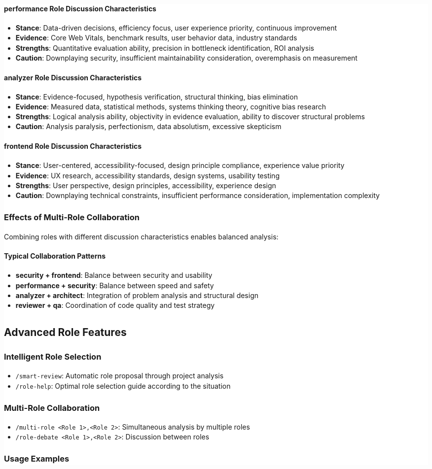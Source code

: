 #### performance Role Discussion Characteristics

- **Stance**: Data-driven decisions, efficiency focus, user experience priority, continuous improvement
- **Evidence**: Core Web Vitals, benchmark results, user behavior data, industry standards
- **Strengths**: Quantitative evaluation ability, precision in bottleneck identification, ROI analysis
- **Caution**: Downplaying security, insufficient maintainability consideration, overemphasis on measurement

#### analyzer Role Discussion Characteristics

- **Stance**: Evidence-focused, hypothesis verification, structural thinking, bias elimination
- **Evidence**: Measured data, statistical methods, systems thinking theory, cognitive bias research
- **Strengths**: Logical analysis ability, objectivity in evidence evaluation, ability to discover structural problems
- **Caution**: Analysis paralysis, perfectionism, data absolutism, excessive skepticism

#### frontend Role Discussion Characteristics

- **Stance**: User-centered, accessibility-focused, design principle compliance, experience value priority
- **Evidence**: UX research, accessibility standards, design systems, usability testing
- **Strengths**: User perspective, design principles, accessibility, experience design
- **Caution**: Downplaying technical constraints, insufficient performance consideration, implementation complexity

### Effects of Multi-Role Collaboration

Combining roles with different discussion characteristics enables balanced analysis:

#### Typical Collaboration Patterns

- **security + frontend**: Balance between security and usability
- **performance + security**: Balance between speed and safety
- **analyzer + architect**: Integration of problem analysis and structural design
- **reviewer + qa**: Coordination of code quality and test strategy

## Advanced Role Features

### Intelligent Role Selection

- `/smart-review`: Automatic role proposal through project analysis
- `/role-help`: Optimal role selection guide according to the situation

### Multi-Role Collaboration

- `/multi-role <Role 1>,<Role 2>`: Simultaneous analysis by multiple roles
- `/role-debate <Role 1>,<Role 2>`: Discussion between roles

### Usage Examples
